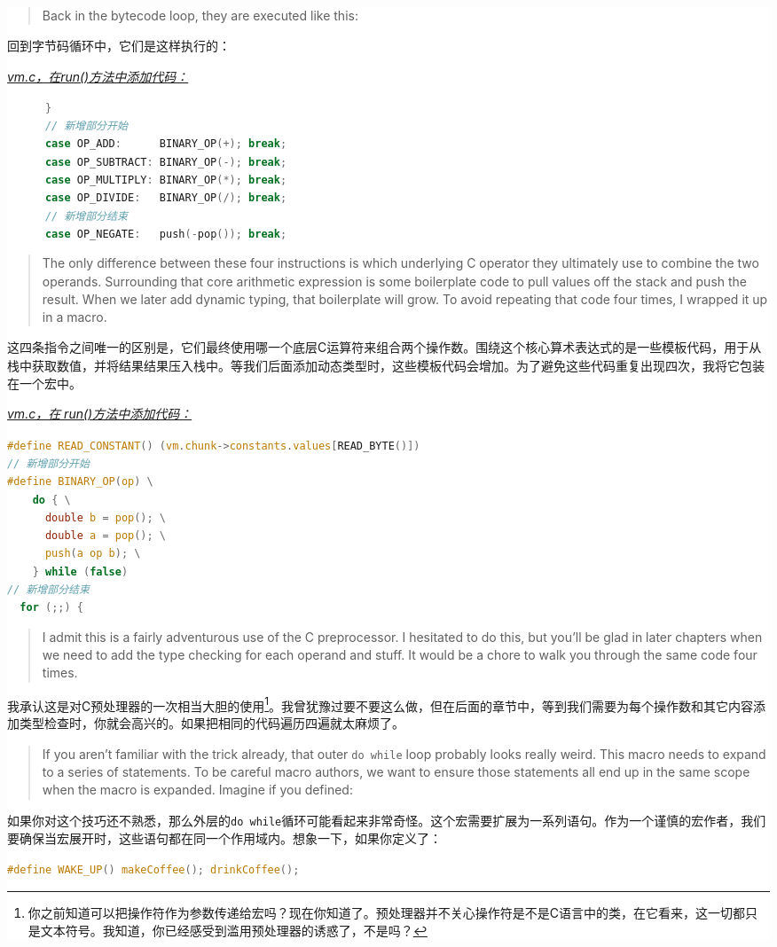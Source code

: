 > Back in the bytecode loop, they are executed like this:

回到字节码循环中，它们是这样执行的：

*<u>vm.c，在run()方法中添加代码：</u>*

```c
      }
      // 新增部分开始
      case OP_ADD:      BINARY_OP(+); break;
      case OP_SUBTRACT: BINARY_OP(-); break;
      case OP_MULTIPLY: BINARY_OP(*); break;
      case OP_DIVIDE:   BINARY_OP(/); break;
      // 新增部分结束
      case OP_NEGATE:   push(-pop()); break;
```

> The only difference between these four instructions is which underlying C operator they ultimately use to combine the two operands. Surrounding that core arithmetic expression is some boilerplate code to pull values off the stack and push the result. When we later add dynamic typing, that boilerplate will grow. To avoid repeating that code four times, I wrapped it up in a macro.

这四条指令之间唯一的区别是，它们最终使用哪一个底层C运算符来组合两个操作数。围绕这个核心算术表达式的是一些模板代码，用于从栈中获取数值，并将结果结果压入栈中。等我们后面添加动态类型时，这些模板代码会增加。为了避免这些代码重复出现四次，我将它包装在一个宏中。

*<u>vm.c，在 run()方法中添加代码：</u>*

```c
#define READ_CONSTANT() (vm.chunk->constants.values[READ_BYTE()])
// 新增部分开始
#define BINARY_OP(op) \
    do { \
      double b = pop(); \
      double a = pop(); \
      push(a op b); \
    } while (false)
// 新增部分结束
  for (;;) {
```

> I admit this is a fairly adventurous use of the C preprocessor. I hesitated to do this, but you’ll be glad in later chapters when we need to add the type checking for each operand and stuff. It would be a chore to walk you through the same code four times.

我承认这是对C预处理器的一次相当大胆的使用[^11]。我曾犹豫过要不要这么做，但在后面的章节中，等到我们需要为每个操作数和其它内容添加类型检查时，你就会高兴的。如果把相同的代码遍历四遍就太麻烦了。

> If you aren’t familiar with the trick already, that outer `do while` loop probably looks really weird. This macro needs to expand to a series of statements. To be careful macro authors, we want to ensure those statements all end up in the same scope when the macro is expanded. Imagine if you defined:

如果你对这个技巧还不熟悉，那么外层的`do while`循环可能看起来非常奇怪。这个宏需要扩展为一系列语句。作为一个谨慎的宏作者，我们要确保当宏展开时，这些语句都在同一个作用域内。想象一下，如果你定义了：

```c
#define WAKE_UP() makeCoffee(); drinkCoffee();
```


[^1]: 选择使用静态的VM实例是本书的一个让步，但对于真正的语言实现来说，不一定是合理的工程选择。如果你正在构建一个旨在嵌入其它主机应用程序中的虚拟机，那么如果你显式地获取一个VM指针并传递该指针，则会为主机提供更大的灵活性。这样，主机应用程序就可以控制何时何地为虚拟机分配内存，并行地运行多个虚拟机，等等。我在这里使用的是一个全局变量，你所听说过的关于全局变量的一切坏消息在大型编程中仍然是正确的。但是，当你想在一本书中保持代码简洁时，就另当别论了。
[^2]: 如果我们想要在字节码解释器中再压榨出一点性能，我们可以将`ip`保存到一个局部变量中。该值在运行过程中会被频繁修改，所以我们希望C编译器将其放在寄存器中。
[^3]: x86、x64和CLR称其为 "IP"。68k、PowerPC、ARM、p-code和JVM称它为 "PC"，意为程序计数器。
[^4]: 请注意，一旦我们读取了操作码，`ip`就会推进了。所以，再次说一下，`ip`指向的是将要使用的操作码的下一个字节。
[^5]: 如果你想了解其中一些技术，可以搜索“direct threaded code”、“jump table” 和 “computed goto”。
[^6]: 显示地取消这些宏定义，可能会显得毫无必要，但C语言往往会惩罚粗心的用户，而C语言的预处理器更是如此。
[^7]: 我们可以不指定计算顺序，让每个语言实现自行决定。这就为优化编译器重新排列算术表达式以提高效率留下了余地，即使是在操作数有明显副作用的情况下也是如此。C和Scheme没有指定求值顺序。Java规定了从左到右进行求值，就跟我们在Lox中所做的一样。</br>我认为指定这样的内容通常对用户更好。当表达式没有按照用户的直觉顺序进行求值时——可能在不同的实现中会有不同的顺序——要想弄清楚发生了什么，可能是非常痛苦的。
[^8]: 堆——[数据结构](https://en.wikipedia.org/wiki/Heap_(data_structure))，不是[内存管理](https://en.wikipedia.org/wiki/Memory_management#HEAP)——是另一个。还有Vaughan Pratt自顶向下的运算符优先级解析方案，我们会在适当的时候学习。
[^9]: 稍微说明一下：基于堆栈的解释器并不是银弹。它们通常是够用的，但是JVM、CLR和JavaScript的现代化实现中都使用了复杂的[即时编译](https://en.wikipedia.org/wiki/Just-in-time_compilation)管道，在动态中生成*更快的*本地代码。
[^10]: 聪明的读者，你可能会问，那如果栈满了怎么办？C标准比您领先一步。C语言中允许数组指针正好指向数组末尾的下一个位置。
[^11]: 你之前知道可以把操作符作为参数传递给宏吗？现在你知道了。预处理器并不关心操作符是不是C语言中的类，在它看来，这一切都只是文本符号。我知道，你已经感受到滥用预处理器的诱惑了，不是吗？
